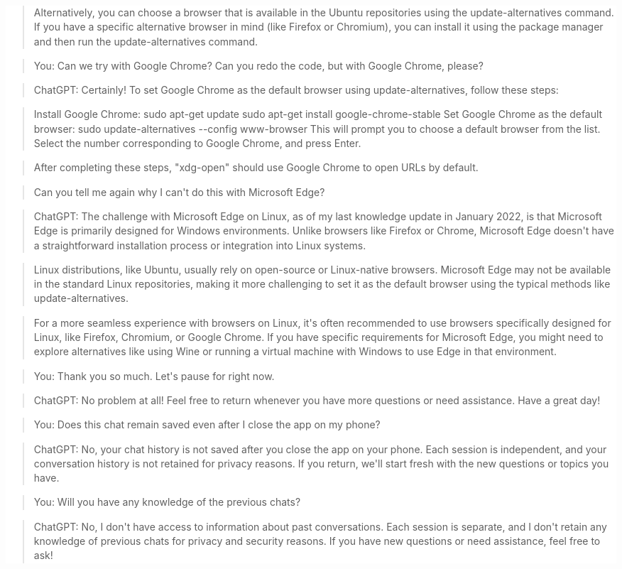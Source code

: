 > Alternatively, you can choose a browser that is available in the Ubuntu repositories using the update-alternatives command. If you have a specific alternative browser in mind (like Firefox or Chromium), you can install it using the package manager and then run the update-alternatives command.

> You: 
> Can we try with Google Chrome? Can you redo the code, but with Google Chrome, please?

> ChatGPT: 
> Certainly! To set Google Chrome as the default browser using update-alternatives, follow these steps:

> Install Google Chrome:
	sudo apt-get update
	sudo apt-get install google-chrome-stable
> Set Google Chrome as the default browser:
	sudo update-alternatives --config www-browser
> This will prompt you to choose a default browser from the list. Select the number corresponding to Google Chrome, and press Enter.

> After completing these steps, "xdg-open" should use Google Chrome to open URLs by default.

> Can you tell me again why I can't do this with Microsoft Edge?

> ChatGPT: 
> The challenge with Microsoft Edge on Linux, as of my last knowledge update in January 2022, is that Microsoft Edge is primarily designed for Windows environments. Unlike browsers like Firefox or Chrome, Microsoft Edge doesn't have a straightforward installation process or integration into Linux systems.

> Linux distributions, like Ubuntu, usually rely on open-source or Linux-native browsers. Microsoft Edge may not be available in the standard Linux repositories, making it more challenging to set it as the default browser using the typical methods like update-alternatives.

> For a more seamless experience with browsers on Linux, it's often recommended to use browsers specifically designed for Linux, like Firefox, Chromium, or Google Chrome. If you have specific requirements for Microsoft Edge, you might need to explore alternatives like using Wine or running a virtual machine with Windows to use Edge in that environment.

> You: 
> Thank you so much. Let's pause for right now.

> ChatGPT: 
> No problem at all! Feel free to return whenever you have more questions or need assistance. Have a great day!

> You: 
> Does this chat remain saved even after I close the app on my phone?

> ChatGPT: 
> No, your chat history is not saved after you close the app on your phone. Each session is independent, and your conversation history is not retained for privacy reasons. If you return, we'll start fresh with the new questions or topics you have.

> You: 
> Will you have any knowledge of the previous chats?

> ChatGPT: 
> No, I don't have access to information about past conversations. Each session is separate, and I don't retain any knowledge of previous chats for privacy and security reasons. If you have new questions or need assistance, feel free to ask!
